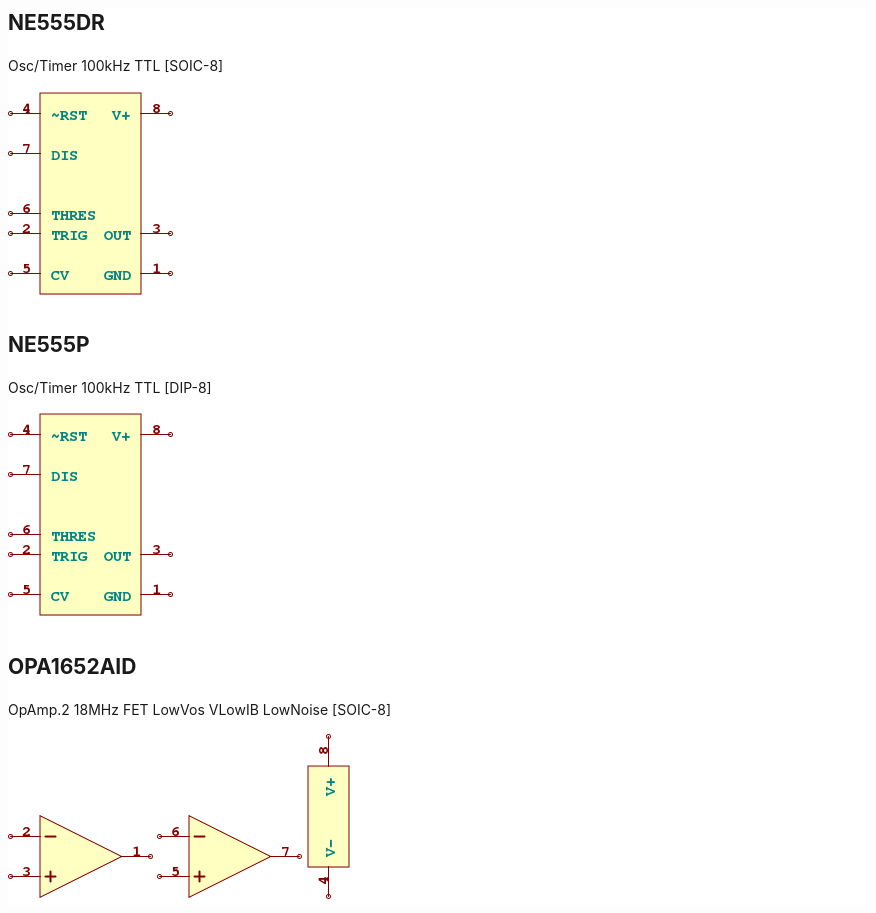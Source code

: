 ## NE555DR
Osc/Timer 100kHz TTL [SOIC-8]

![NE555DR__1__1](/images/TexasInstruments__NE555DR__1__1.png?raw=true) 

## NE555P
Osc/Timer 100kHz TTL [DIP-8]

![NE555P__1__1](/images/TexasInstruments__NE555DR__1__1.png?raw=true) 

## OPA1652AID
OpAmp.2 18MHz FET LowVos VLowIB LowNoise [SOIC-8]

![OPA1652AID__1__1](/images/AnalogDevices__AD8552ARUZ__1__1.png?raw=true) 
![OPA1652AID__2__1](/images/AnalogDevices__AD8552ARUZ__2__1.png?raw=true) 
![OPA1652AID__3__1](/images/AnalogDevices__AD8552ARUZ__3__1.png?raw=true) 
